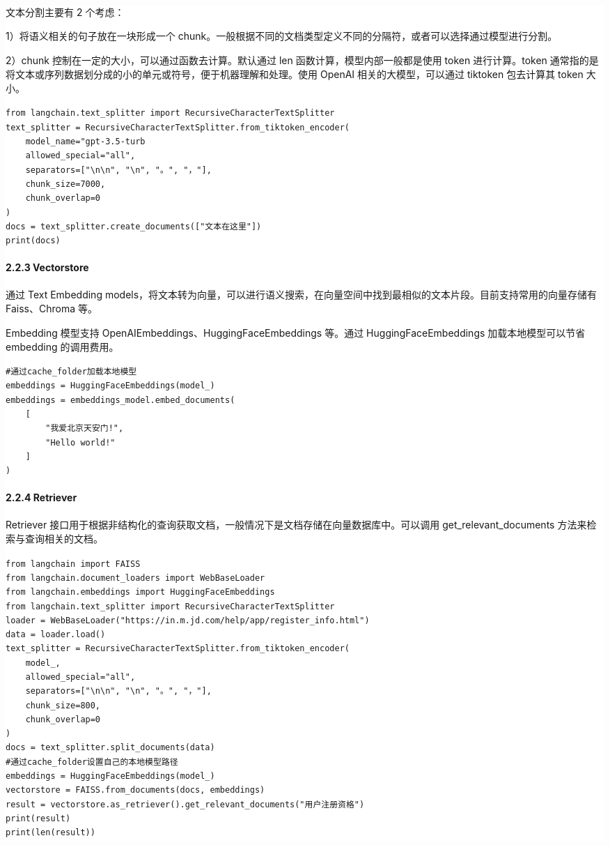 文本分割主要有 2 个考虑：

1）将语义相关的句子放在一块形成一个 chunk。一般根据不同的文档类型定义不同的分隔符，或者可以选择通过模型进行分割。

2）chunk 控制在一定的大小，可以通过函数去计算。默认通过 len 函数计算，模型内部一般都是使用 token 进行计算。token 通常指的是将文本或序列数据划分成的小的单元或符号，便于机器理解和处理。使用 OpenAI 相关的大模型，可以通过 tiktoken 包去计算其 token 大小。

```
from langchain.text_splitter import RecursiveCharacterTextSplitter
text_splitter = RecursiveCharacterTextSplitter.from_tiktoken_encoder(
    model_name="gpt-3.5-turb
    allowed_special="all",
    separators=["\n\n", "\n", "。", "，"],
    chunk_size=7000,
    chunk_overlap=0
)
docs = text_splitter.create_documents(["文本在这里"])
print(docs)

```

#### **2.2.3 Vectorstore**

通过 Text Embedding models，将文本转为向量，可以进行语义搜索，在向量空间中找到最相似的文本片段。目前支持常用的向量存储有 Faiss、Chroma 等。

Embedding 模型支持 OpenAIEmbeddings、HuggingFaceEmbeddings 等。通过 HuggingFaceEmbeddings 加载本地模型可以节省 embedding 的调用费用。

```
#通过cache_folder加载本地模型
embeddings = HuggingFaceEmbeddings(model_)
embeddings = embeddings_model.embed_documents(
    [
        "我爱北京天安门!",
        "Hello world!"
    ]
)

```

#### **2.2.4 Retriever**

Retriever 接口用于根据非结构化的查询获取文档，一般情况下是文档存储在向量数据库中。可以调用 get_relevant_documents 方法来检索与查询相关的文档。

```
from langchain import FAISS
from langchain.document_loaders import WebBaseLoader
from langchain.embeddings import HuggingFaceEmbeddings
from langchain.text_splitter import RecursiveCharacterTextSplitter
loader = WebBaseLoader("https://in.m.jd.com/help/app/register_info.html")
data = loader.load()
text_splitter = RecursiveCharacterTextSplitter.from_tiktoken_encoder(
    model_,
    allowed_special="all",
    separators=["\n\n", "\n", "。", "，"],
    chunk_size=800,
    chunk_overlap=0
)
docs = text_splitter.split_documents(data)
#通过cache_folder设置自己的本地模型路径
embeddings = HuggingFaceEmbeddings(model_)
vectorstore = FAISS.from_documents(docs, embeddings)
result = vectorstore.as_retriever().get_relevant_documents("用户注册资格")
print(result)
print(len(result))

```
